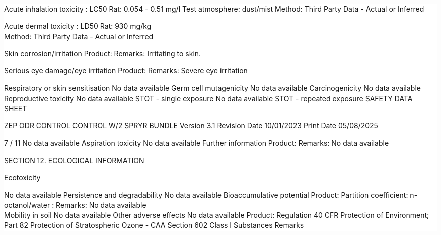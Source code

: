 Acute inhalation toxicity 
:  LC50 Rat: 0.054 - 0.51 mg/l 
Test atmosphere: dust/mist 
Method: Third Party Data - Actual or Inferred 
 
Acute dermal toxicity 
:  LD50 Rat: 930 mg/kg  
Method: Third Party Data - Actual or Inferred 
 
Skin corrosion/irritation 
Product: 
Remarks: Irritating to skin. 
 
Serious eye damage/eye irritation 
Product: 
Remarks: Severe eye irritation 
 
Respiratory or skin sensitisation 
No data available 
Germ cell mutagenicity 
No data available 
Carcinogenicity 
No data available 
Reproductive toxicity 
No data available 
STOT - single exposure 
No data available 
STOT - repeated exposure 
SAFETY DATA SHEET 
 
ZEP ODR CONTROL CONTROL W/2 SPRYR BUNDLE 
Version 3.1 
Revision Date 10/01/2023 
Print Date 05/08/2025  
 
 
7 / 11 
No data available 
Aspiration toxicity 
No data available 
Further information 
Product: 
Remarks: No data available 
 
 
 
 
 
SECTION 12. ECOLOGICAL INFORMATION 
 
Ecotoxicity 
 
No data available 
Persistence and degradability 
No data available 
Bioaccumulative potential 
Product: 
Partition coefficient: n-
octanol/water 
: Remarks: No data available  
Mobility in soil 
No data available 
Other adverse effects 
No data available 
Product: 
Regulation 
40 CFR Protection of Environment; Part 82 Protection of 
Stratospheric Ozone - CAA Section 602 Class I 
Substances 
Remarks 